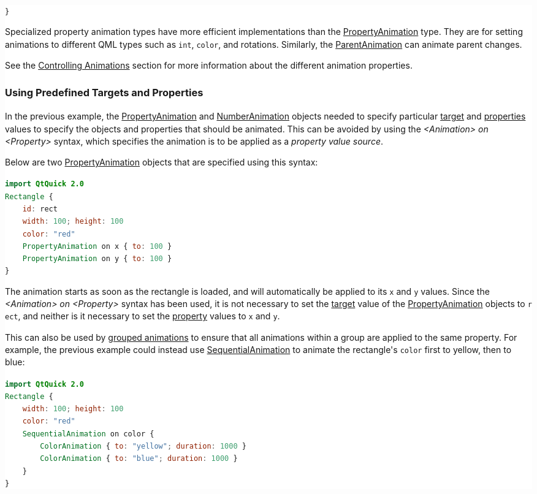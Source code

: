 ``` qml
}
```

Specialized property animation types have more efficient implementations than the [PropertyAnimation](https://developer.ubuntu.com/api/apps/qml/sdk-15.04.5/QtQuick.animation/#propertyanimation) type. They are for setting animations to different QML types such as `int`, `color`, and rotations. Similarly, the [ParentAnimation](../QtQuick.ParentAnimation/index.html) can animate parent changes.

See the [Controlling Animations](index.html#qml-controlling-animations) section for more information about the different animation properties.

<span id="using-predefined-targets-and-properties"></span>
### Using Predefined Targets and Properties

In the previous example, the [PropertyAnimation](https://developer.ubuntu.com/api/apps/qml/sdk-15.04.5/QtQuick.animation/#propertyanimation) and [NumberAnimation](../QtQuick.NumberAnimation/index.html) objects needed to specify particular [target](../QtQuick.PropertyAnimation/index.html#target-prop) and [properties](../QtQuick.PropertyAnimation/index.html#properties-prop) values to specify the objects and properties that should be animated. This can be avoided by using the *&lt;Animation&gt; on &lt;Property&gt;* syntax, which specifies the animation is to be applied as a *property value source*.

Below are two [PropertyAnimation](https://developer.ubuntu.com/api/apps/qml/sdk-15.04.5/QtQuick.animation/#propertyanimation) objects that are specified using this syntax:

``` qml
import QtQuick 2.0
Rectangle {
    id: rect
    width: 100; height: 100
    color: "red"
    PropertyAnimation on x { to: 100 }
    PropertyAnimation on y { to: 100 }
}
```

The animation starts as soon as the rectangle is loaded, and will automatically be applied to its `x` and `y` values. Since the *&lt;Animation&gt; on &lt;Property&gt;* syntax has been used, it is not necessary to set the [target](../QtQuick.PropertyAnimation/index.html#target-prop) value of the [PropertyAnimation](https://developer.ubuntu.com/api/apps/qml/sdk-15.04.5/QtQuick.animation/#propertyanimation) objects to `rect`, and neither is it necessary to set the [property](../QtQuick.PropertyAnimation/index.html#property-prop) values to `x` and `y`.

This can also be used by [grouped animations](index.html#playing-animations-in-parallel-or-in-sequence) to ensure that all animations within a group are applied to the same property. For example, the previous example could instead use [SequentialAnimation](../QtQuick.SequentialAnimation/index.html) to animate the rectangle's `color` first to yellow, then to blue:

``` qml
import QtQuick 2.0
Rectangle {
    width: 100; height: 100
    color: "red"
    SequentialAnimation on color {
        ColorAnimation { to: "yellow"; duration: 1000 }
        ColorAnimation { to: "blue"; duration: 1000 }
    }
}
```
